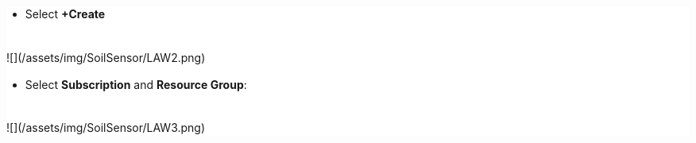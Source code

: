- Select **+Create**
<br/>
![](/assets/img/SoilSensor/LAW2.png)
<br/>

- Select **Subscription** and **Resource Group**:
<br/>
![](/assets/img/SoilSensor/LAW3.png)
<br/>
